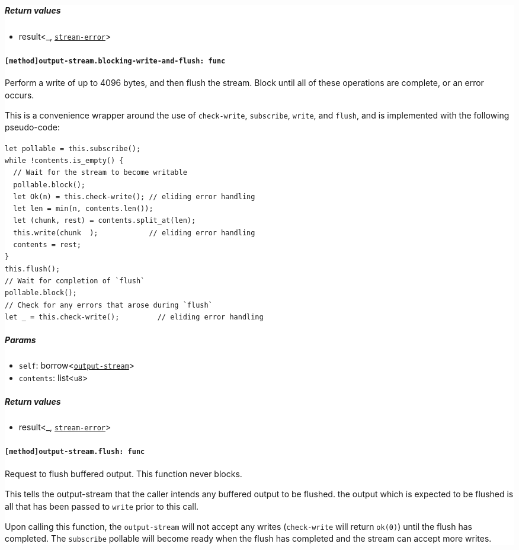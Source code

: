 ##### Return values

- <a id="method_output_stream_write.0"></a> result<_, [`stream-error`](#stream_error)>

#### <a id="method_output_stream_blocking_write_and_flush"></a>`[method]output-stream.blocking-write-and-flush: func`

Perform a write of up to 4096 bytes, and then flush the stream. Block
until all of these operations are complete, or an error occurs.

This is a convenience wrapper around the use of `check-write`,
`subscribe`, `write`, and `flush`, and is implemented with the
following pseudo-code:

```text
let pollable = this.subscribe();
while !contents.is_empty() {
  // Wait for the stream to become writable
  pollable.block();
  let Ok(n) = this.check-write(); // eliding error handling
  let len = min(n, contents.len());
  let (chunk, rest) = contents.split_at(len);
  this.write(chunk  );            // eliding error handling
  contents = rest;
}
this.flush();
// Wait for completion of `flush`
pollable.block();
// Check for any errors that arose during `flush`
let _ = this.check-write();         // eliding error handling
```

##### Params

- <a id="method_output_stream_blocking_write_and_flush.self"></a>`self`: borrow<[`output-stream`](#output_stream)>
- <a id="method_output_stream_blocking_write_and_flush.contents"></a>`contents`: list<`u8`>

##### Return values

- <a id="method_output_stream_blocking_write_and_flush.0"></a> result<_, [`stream-error`](#stream_error)>

#### <a id="method_output_stream_flush"></a>`[method]output-stream.flush: func`

Request to flush buffered output. This function never blocks.

This tells the output-stream that the caller intends any buffered
output to be flushed. the output which is expected to be flushed
is all that has been passed to `write` prior to this call.

Upon calling this function, the `output-stream` will not accept any
writes (`check-write` will return `ok(0)`) until the flush has
completed. The `subscribe` pollable will become ready when the
flush has completed and the stream can accept more writes.
